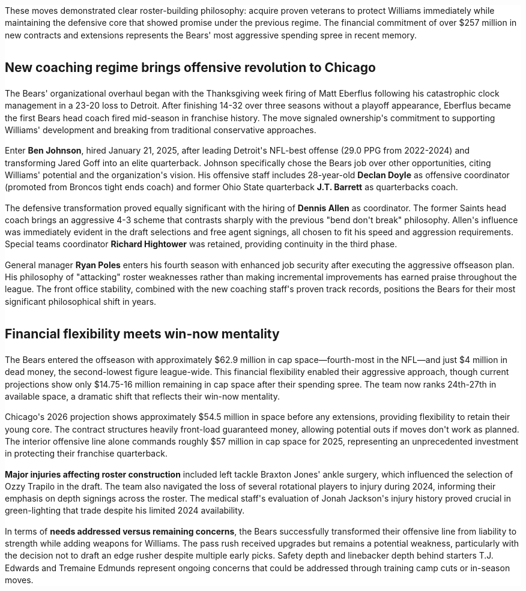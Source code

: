 These moves demonstrated clear roster-building philosophy: acquire proven veterans to protect Williams immediately while maintaining the defensive core that showed promise under the previous regime. The financial commitment of over $257 million in new contracts and extensions represents the Bears' most aggressive spending spree in recent memory.

## New coaching regime brings offensive revolution to Chicago

The Bears' organizational overhaul began with the Thanksgiving week firing of Matt Eberflus following his catastrophic clock management in a 23-20 loss to Detroit. After finishing 14-32 over three seasons without a playoff appearance, Eberflus became the first Bears head coach fired mid-season in franchise history. The move signaled ownership's commitment to supporting Williams' development and breaking from traditional conservative approaches.

Enter **Ben Johnson**, hired January 21, 2025, after leading Detroit's NFL-best offense (29.0 PPG from 2022-2024) and transforming Jared Goff into an elite quarterback. Johnson specifically chose the Bears job over other opportunities, citing Williams' potential and the organization's vision. His offensive staff includes 28-year-old **Declan Doyle** as offensive coordinator (promoted from Broncos tight ends coach) and former Ohio State quarterback **J.T. Barrett** as quarterbacks coach.

The defensive transformation proved equally significant with the hiring of **Dennis Allen** as coordinator. The former Saints head coach brings an aggressive 4-3 scheme that contrasts sharply with the previous "bend don't break" philosophy. Allen's influence was immediately evident in the draft selections and free agent signings, all chosen to fit his speed and aggression requirements. Special teams coordinator **Richard Hightower** was retained, providing continuity in the third phase.

General manager **Ryan Poles** enters his fourth season with enhanced job security after executing the aggressive offseason plan. His philosophy of "attacking" roster weaknesses rather than making incremental improvements has earned praise throughout the league. The front office stability, combined with the new coaching staff's proven track records, positions the Bears for their most significant philosophical shift in years.

## Financial flexibility meets win-now mentality

The Bears entered the offseason with approximately $62.9 million in cap space—fourth-most in the NFL—and just $4 million in dead money, the second-lowest figure league-wide. This financial flexibility enabled their aggressive approach, though current projections show only $14.75-16 million remaining in cap space after their spending spree. The team now ranks 24th-27th in available space, a dramatic shift that reflects their win-now mentality.

Chicago's 2026 projection shows approximately $54.5 million in space before any extensions, providing flexibility to retain their young core. The contract structures heavily front-load guaranteed money, allowing potential outs if moves don't work as planned. The interior offensive line alone commands roughly $57 million in cap space for 2025, representing an unprecedented investment in protecting their franchise quarterback.

**Major injuries affecting roster construction** included left tackle Braxton Jones' ankle surgery, which influenced the selection of Ozzy Trapilo in the draft. The team also navigated the loss of several rotational players to injury during 2024, informing their emphasis on depth signings across the roster. The medical staff's evaluation of Jonah Jackson's injury history proved crucial in green-lighting that trade despite his limited 2024 availability.

In terms of **needs addressed versus remaining concerns**, the Bears successfully transformed their offensive line from liability to strength while adding weapons for Williams. The pass rush received upgrades but remains a potential weakness, particularly with the decision not to draft an edge rusher despite multiple early picks. Safety depth and linebacker depth behind starters T.J. Edwards and Tremaine Edmunds represent ongoing concerns that could be addressed through training camp cuts or in-season moves.
